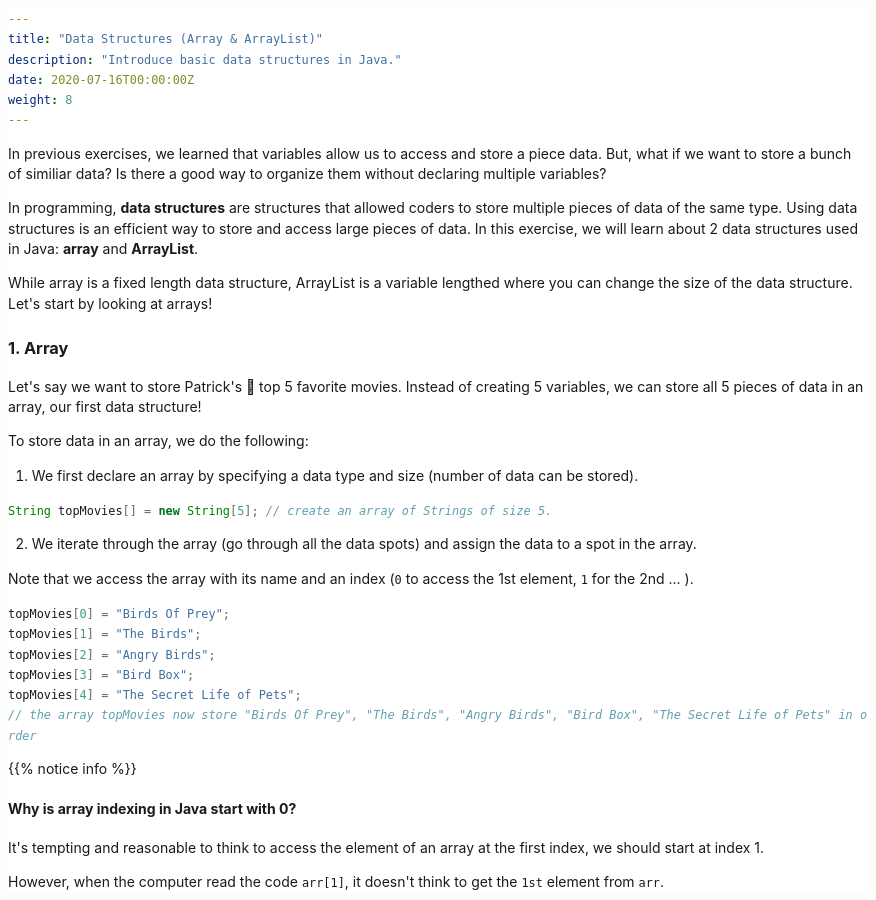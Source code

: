 ```yaml
---
title: "Data Structures (Array & ArrayList)"
description: "Introduce basic data structures in Java."
date: 2020-07-16T00:00:00Z
weight: 8
---
```


<iframe width="560" height="315" src="https://www.youtube.com/embed/x2hcvJjiH_g" frameborder="0" allow="accelerometer; autoplay; clipboard-write; encrypted-media; gyroscope; picture-in-picture" allowfullscreen></iframe>

In previous exercises, we learned that variables allow us to access and store a piece data. But, what if we want to store a bunch of similiar data? Is there a good way to organize them without declaring multiple variables?

In programming, <b>data structures</b> are structures that allowed coders to store multiple pieces of data of the same type. Using data structures is an efficient way to store and access large pieces of data. In this exercise, we will learn about 2 data structures used in Java: <b>array</b> and <b>ArrayList</b>.

While array is a fixed length data structure, ArrayList is a variable lengthed where you can change the size of the data structure. Let's start by looking at arrays!

### 1. Array
Let's say we want to store Patrick's 🐥 top 5 favorite movies. Instead of creating 5 variables, we can store all 5 pieces of data in an array, our first data structure!

To store data in an array, we do the following:

1. We first declare an array by specifying a data type and size (number of data can be stored).
```java
String topMovies[] = new String[5]; // create an array of Strings of size 5.
```
2. We iterate through the array (go through all the data spots) and assign the data to a spot in the array. 

Note that we access the array with its name and an index (`0` to access the 1st element, `1` for the 2nd ... ).
```java
topMovies[0] = "Birds Of Prey";
topMovies[1] = "The Birds";
topMovies[2] = "Angry Birds";
topMovies[3] = "Bird Box";
topMovies[4] = "The Secret Life of Pets";
// the array topMovies now store "Birds Of Prey", "The Birds", "Angry Birds", "Bird Box", "The Secret Life of Pets" in order
```
{{% notice info %}}
#### Why is array indexing in Java start with 0?
It's tempting and reasonable to think to access the element of an array at the first index, we should start at index 1.

However, when the computer read the code `arr[1]`, it doesn't think to get the `1st` element from `arr`. 
